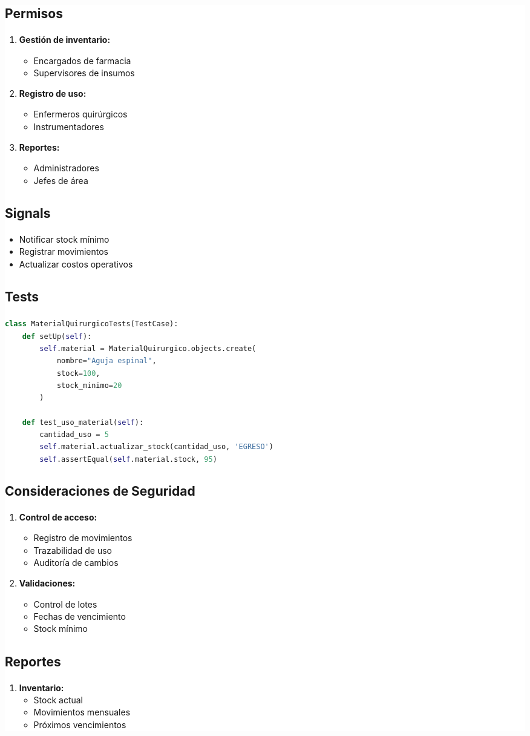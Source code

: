 ## Permisos
1. **Gestión de inventario:**
   - Encargados de farmacia
   - Supervisores de insumos

2. **Registro de uso:**
   - Enfermeros quirúrgicos
   - Instrumentadores

3. **Reportes:**
   - Administradores
   - Jefes de área

## Signals
- Notificar stock mínimo
- Registrar movimientos
- Actualizar costos operativos

## Tests
```python
class MaterialQuirurgicoTests(TestCase):
    def setUp(self):
        self.material = MaterialQuirurgico.objects.create(
            nombre="Aguja espinal",
            stock=100,
            stock_minimo=20
        )

    def test_uso_material(self):
        cantidad_uso = 5
        self.material.actualizar_stock(cantidad_uso, 'EGRESO')
        self.assertEqual(self.material.stock, 95)
```

## Consideraciones de Seguridad
1. **Control de acceso:**
   - Registro de movimientos
   - Trazabilidad de uso
   - Auditoría de cambios

2. **Validaciones:**
   - Control de lotes
   - Fechas de vencimiento
   - Stock mínimo

## Reportes
1. **Inventario:**
   - Stock actual
   - Movimientos mensuales
   - Próximos vencimientos
